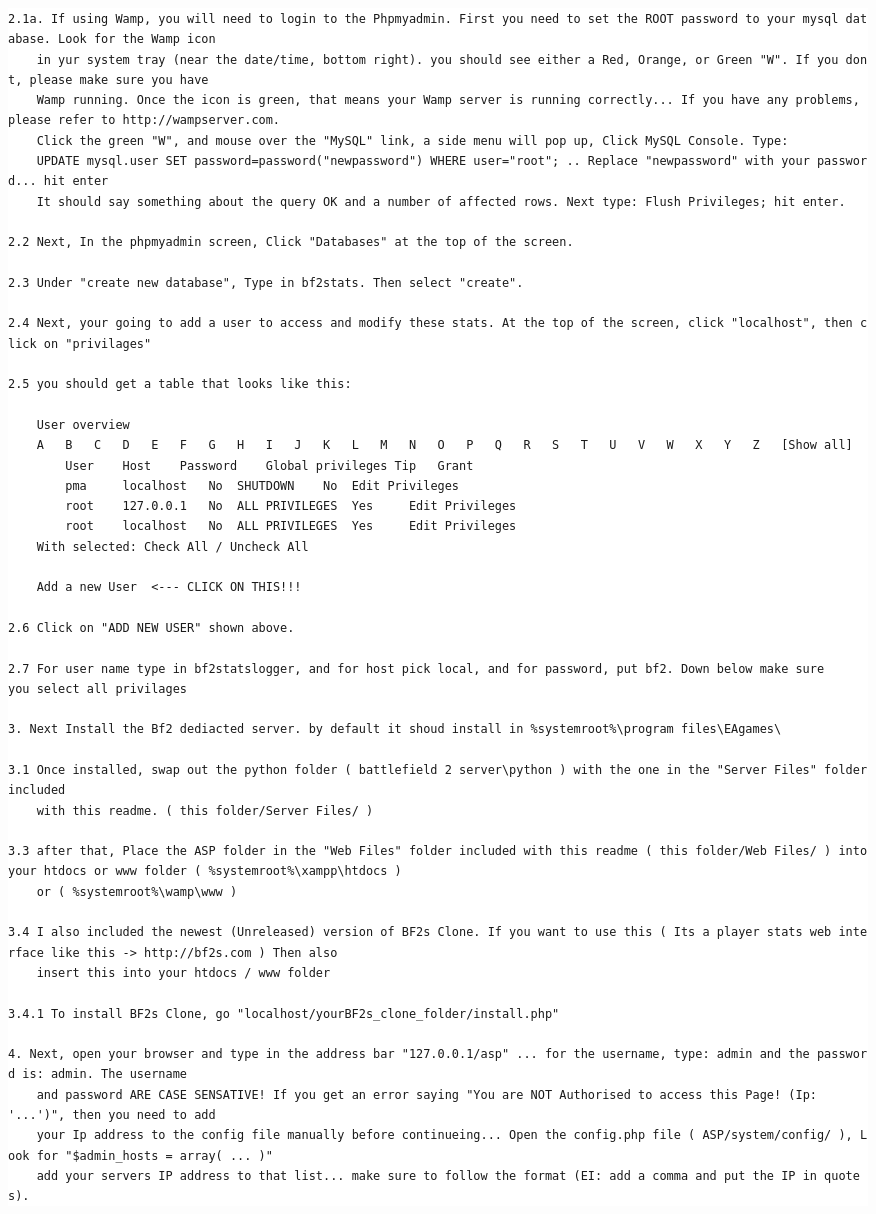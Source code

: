     2.1a. If using Wamp, you will need to login to the Phpmyadmin. First you need to set the ROOT password to your mysql database. Look for the Wamp icon
        in yur system tray (near the date/time, bottom right). you should see either a Red, Orange, or Green "W". If you dont, please make sure you have 
        Wamp running. Once the icon is green, that means your Wamp server is running correctly... If you have any problems, please refer to http://wampserver.com.
        Click the green "W", and mouse over the "MySQL" link, a side menu will pop up, Click MySQL Console. Type: 
        UPDATE mysql.user SET password=password("newpassword") WHERE user="root"; .. Replace "newpassword" with your password... hit enter
        It should say something about the query OK and a number of affected rows. Next type: Flush Privileges; hit enter.
        
    2.2 Next, In the phpmyadmin screen, Click "Databases" at the top of the screen.

	2.3 Under "create new database", Type in bf2stats. Then select "create".

	2.4 Next, your going to add a user to access and modify these stats. At the top of the screen, click "localhost", then click on "privilages"

	2.5 you should get a table that looks like this:

		User overview
		A	B 	C	D	E	F	G	H	I	J	K	L	M	N	O	P 	Q	R 	S	T	U	V	W	X	Y	Z	[Show all]
			User 	Host 	Password 	Global privileges Tip 	Grant 	
			pma 	localhost 	No 	SHUTDOWN 	No 	Edit Privileges
			root 	127.0.0.1 	No 	ALL PRIVILEGES 	Yes 	Edit Privileges
			root 	localhost 	No 	ALL PRIVILEGES 	Yes 	Edit Privileges
		With selected: Check All / Uncheck All

		Add a new User  <--- CLICK ON THIS!!!

	2.6 Click on "ADD NEW USER" shown above.

	2.7 For user name type in bf2statslogger, and for host pick local, and for password, put bf2. Down below make sure
	you select all privilages 
	
	3. Next Install the Bf2 dediacted server. by default it shoud install in %systemroot%\program files\EAgames\ 

	3.1 Once installed, swap out the python folder ( battlefield 2 server\python ) with the one in the "Server Files" folder included
		with this readme. ( this folder/Server Files/ )

	3.3 after that, Place the ASP folder in the "Web Files" folder included with this readme ( this folder/Web Files/ ) into your htdocs or www folder ( %systemroot%\xampp\htdocs )
        or ( %systemroot%\wamp\www )
	
	3.4 I also included the newest (Unreleased) version of BF2s Clone. If you want to use this ( Its a player stats web interface like this -> http://bf2s.com ) Then also 
        insert this into your htdocs / www folder
	
	3.4.1 To install BF2s Clone, go "localhost/yourBF2s_clone_folder/install.php"
	
	4. Next, open your browser and type in the address bar "127.0.0.1/asp" ... for the username, type: admin and the password is: admin. The username
		and password ARE CASE SENSATIVE! If you get an error saying "You are NOT Authorised to access this Page! (Ip: '...')", then you need to add
        your Ip address to the config file manually before continueing... Open the config.php file ( ASP/system/config/ ), Look for "$admin_hosts = array( ... )"
        add your servers IP address to that list... make sure to follow the format (EI: add a comma and put the IP in quotes).
